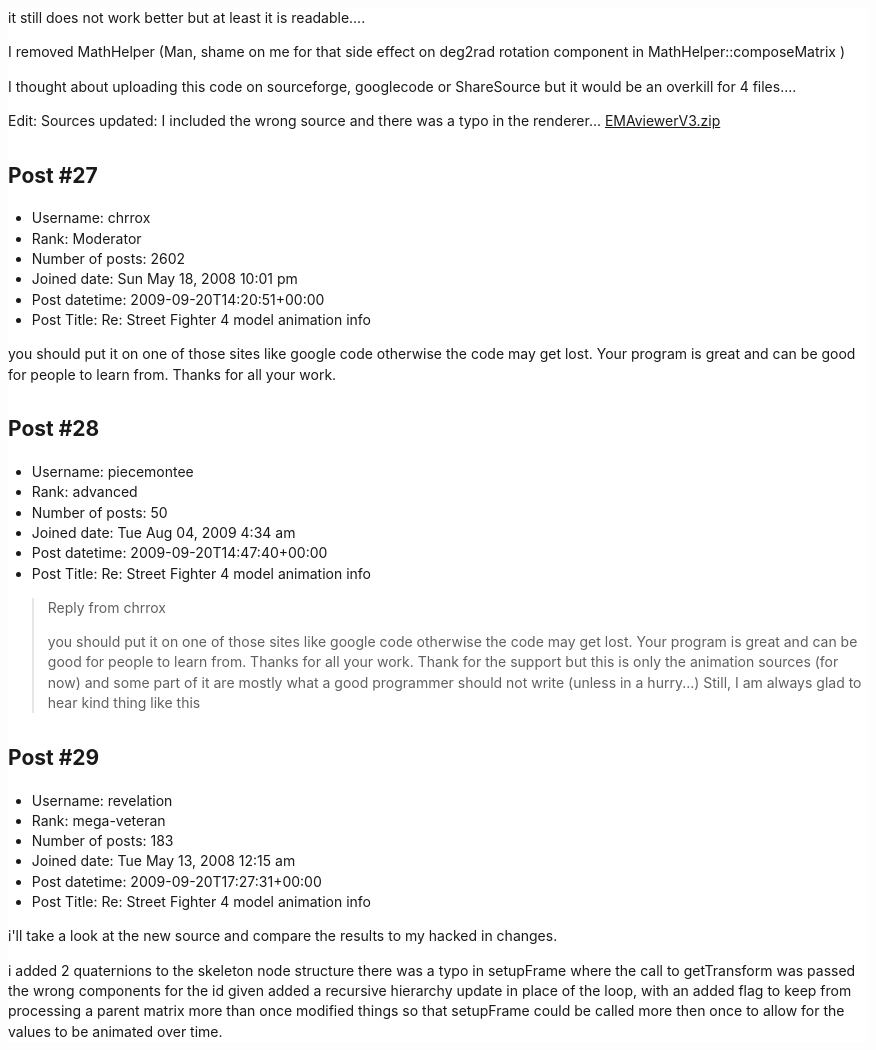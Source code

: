 it still does not work better but at least it is readable....

I removed MathHelper (Man, shame on me for that side effect on deg2rad rotation component in MathHelper::composeMatrix  )

I thought about uploading this code on sourceforge, googlecode or  ShareSource but it would be an overkill for 4 files....

Edit: Sources updated:  I included the wrong source and there was a typo in the renderer...
[EMAviewerV3.zip](https://xentaxbackup.github.io/file/2362_EMAviewerV3.zip)
## Post #27
- Username: chrrox
- Rank: Moderator
- Number of posts: 2602
- Joined date: Sun May 18, 2008 10:01 pm
- Post datetime: 2009-09-20T14:20:51+00:00
- Post Title: Re: Street Fighter 4 model animation info

you should put it on one of those sites like google code otherwise the code may get lost.
Your program is great and can be good for people to learn from.
Thanks for all your work.
## Post #28
- Username: piecemontee
- Rank: advanced
- Number of posts: 50
- Joined date: Tue Aug 04, 2009 4:34 am
- Post datetime: 2009-09-20T14:47:40+00:00
- Post Title: Re: Street Fighter 4 model animation info

> Reply from chrrox
>
> you should put it on one of those sites like google code otherwise the code may get lost.
Your program is great and can be good for people to learn from.
Thanks for all your work.
Thank for the support but this is only the animation sources (for now) and some part of it are mostly what a good programmer should not write    (unless in a hurry...)
Still, I am always glad to hear kind thing like this
## Post #29
- Username: revelation
- Rank: mega-veteran
- Number of posts: 183
- Joined date: Tue May 13, 2008 12:15 am
- Post datetime: 2009-09-20T17:27:31+00:00
- Post Title: Re: Street Fighter 4 model animation info

i'll take a look at the new source and compare the results to my hacked in changes.

i added 2 quaternions to the skeleton node structure
there was a typo in setupFrame where the call to getTransform was passed the wrong components for the id given
added a recursive hierarchy update in place of the loop, with an added flag to keep from processing a parent matrix more than once
modified things so that setupFrame could be called more then once to allow for the values to be animated over time.
